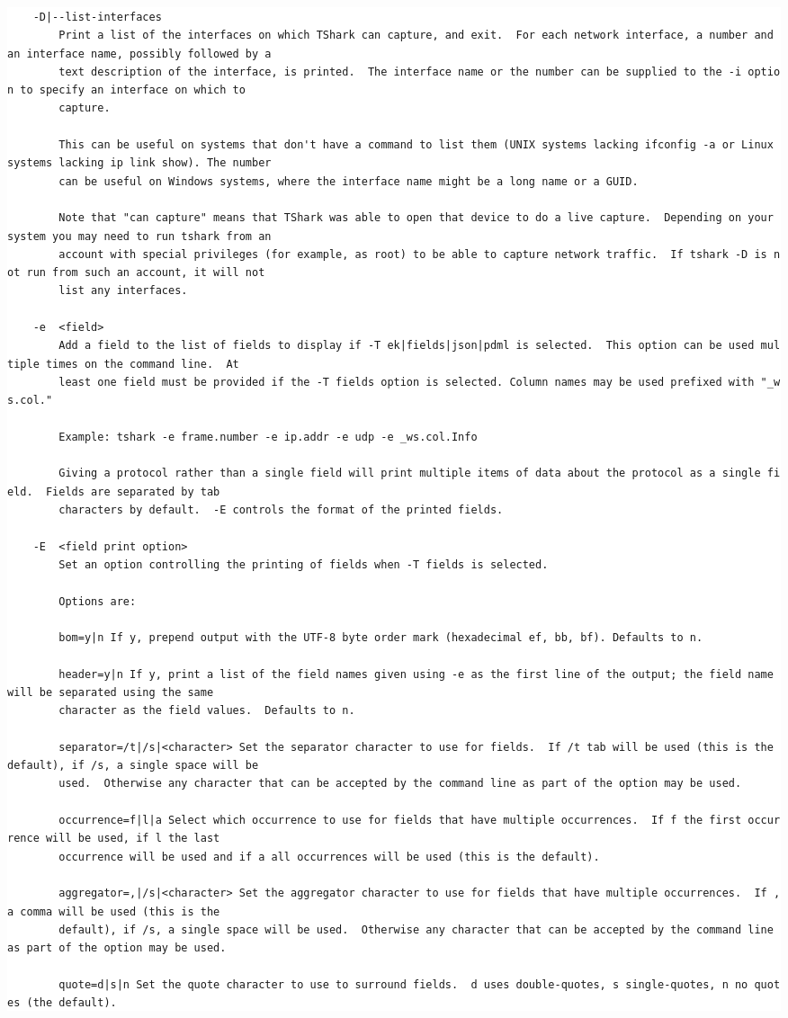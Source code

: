         -D|--list-interfaces
            Print a list of the interfaces on which TShark can capture, and exit.  For each network interface, a number and an interface name, possibly followed by a
            text description of the interface, is printed.  The interface name or the number can be supplied to the -i option to specify an interface on which to
            capture.
 
            This can be useful on systems that don't have a command to list them (UNIX systems lacking ifconfig -a or Linux systems lacking ip link show). The number
            can be useful on Windows systems, where the interface name might be a long name or a GUID.
 
            Note that "can capture" means that TShark was able to open that device to do a live capture.  Depending on your system you may need to run tshark from an
            account with special privileges (for example, as root) to be able to capture network traffic.  If tshark -D is not run from such an account, it will not
            list any interfaces.
 
        -e  <field>
            Add a field to the list of fields to display if -T ek|fields|json|pdml is selected.  This option can be used multiple times on the command line.  At
            least one field must be provided if the -T fields option is selected. Column names may be used prefixed with "_ws.col."
 
            Example: tshark -e frame.number -e ip.addr -e udp -e _ws.col.Info
 
            Giving a protocol rather than a single field will print multiple items of data about the protocol as a single field.  Fields are separated by tab
            characters by default.  -E controls the format of the printed fields.
 
        -E  <field print option>
            Set an option controlling the printing of fields when -T fields is selected.
 
            Options are:
 
            bom=y|n If y, prepend output with the UTF-8 byte order mark (hexadecimal ef, bb, bf). Defaults to n.
 
            header=y|n If y, print a list of the field names given using -e as the first line of the output; the field name will be separated using the same
            character as the field values.  Defaults to n.
 
            separator=/t|/s|<character> Set the separator character to use for fields.  If /t tab will be used (this is the default), if /s, a single space will be
            used.  Otherwise any character that can be accepted by the command line as part of the option may be used.
 
            occurrence=f|l|a Select which occurrence to use for fields that have multiple occurrences.  If f the first occurrence will be used, if l the last
            occurrence will be used and if a all occurrences will be used (this is the default).
 
            aggregator=,|/s|<character> Set the aggregator character to use for fields that have multiple occurrences.  If , a comma will be used (this is the
            default), if /s, a single space will be used.  Otherwise any character that can be accepted by the command line as part of the option may be used.
 
            quote=d|s|n Set the quote character to use to surround fields.  d uses double-quotes, s single-quotes, n no quotes (the default).
 